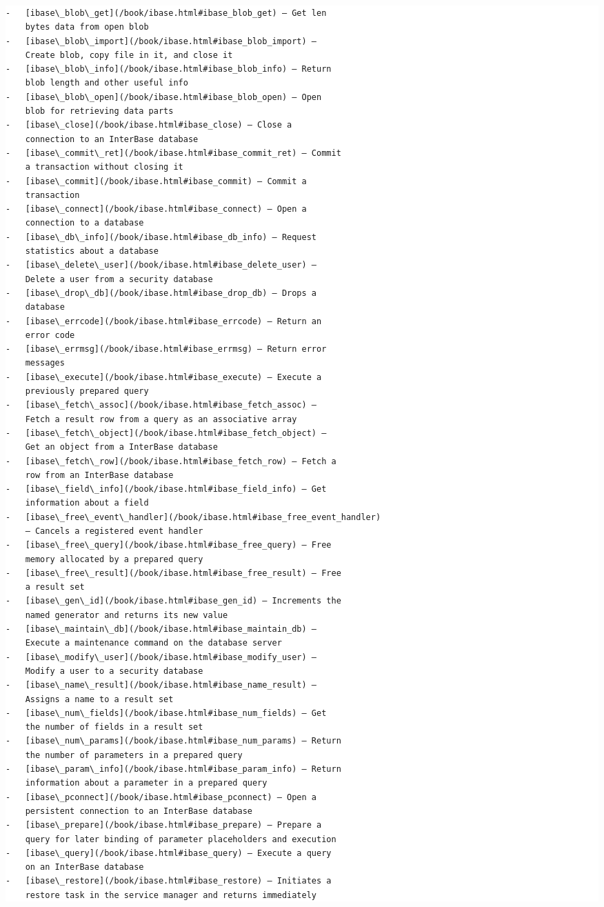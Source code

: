    -   [ibase\_blob\_get](/book/ibase.html#ibase_blob_get) — Get len
        bytes data from open blob
    -   [ibase\_blob\_import](/book/ibase.html#ibase_blob_import) —
        Create blob, copy file in it, and close it
    -   [ibase\_blob\_info](/book/ibase.html#ibase_blob_info) — Return
        blob length and other useful info
    -   [ibase\_blob\_open](/book/ibase.html#ibase_blob_open) — Open
        blob for retrieving data parts
    -   [ibase\_close](/book/ibase.html#ibase_close) — Close a
        connection to an InterBase database
    -   [ibase\_commit\_ret](/book/ibase.html#ibase_commit_ret) — Commit
        a transaction without closing it
    -   [ibase\_commit](/book/ibase.html#ibase_commit) — Commit a
        transaction
    -   [ibase\_connect](/book/ibase.html#ibase_connect) — Open a
        connection to a database
    -   [ibase\_db\_info](/book/ibase.html#ibase_db_info) — Request
        statistics about a database
    -   [ibase\_delete\_user](/book/ibase.html#ibase_delete_user) —
        Delete a user from a security database
    -   [ibase\_drop\_db](/book/ibase.html#ibase_drop_db) — Drops a
        database
    -   [ibase\_errcode](/book/ibase.html#ibase_errcode) — Return an
        error code
    -   [ibase\_errmsg](/book/ibase.html#ibase_errmsg) — Return error
        messages
    -   [ibase\_execute](/book/ibase.html#ibase_execute) — Execute a
        previously prepared query
    -   [ibase\_fetch\_assoc](/book/ibase.html#ibase_fetch_assoc) —
        Fetch a result row from a query as an associative array
    -   [ibase\_fetch\_object](/book/ibase.html#ibase_fetch_object) —
        Get an object from a InterBase database
    -   [ibase\_fetch\_row](/book/ibase.html#ibase_fetch_row) — Fetch a
        row from an InterBase database
    -   [ibase\_field\_info](/book/ibase.html#ibase_field_info) — Get
        information about a field
    -   [ibase\_free\_event\_handler](/book/ibase.html#ibase_free_event_handler)
        — Cancels a registered event handler
    -   [ibase\_free\_query](/book/ibase.html#ibase_free_query) — Free
        memory allocated by a prepared query
    -   [ibase\_free\_result](/book/ibase.html#ibase_free_result) — Free
        a result set
    -   [ibase\_gen\_id](/book/ibase.html#ibase_gen_id) — Increments the
        named generator and returns its new value
    -   [ibase\_maintain\_db](/book/ibase.html#ibase_maintain_db) —
        Execute a maintenance command on the database server
    -   [ibase\_modify\_user](/book/ibase.html#ibase_modify_user) —
        Modify a user to a security database
    -   [ibase\_name\_result](/book/ibase.html#ibase_name_result) —
        Assigns a name to a result set
    -   [ibase\_num\_fields](/book/ibase.html#ibase_num_fields) — Get
        the number of fields in a result set
    -   [ibase\_num\_params](/book/ibase.html#ibase_num_params) — Return
        the number of parameters in a prepared query
    -   [ibase\_param\_info](/book/ibase.html#ibase_param_info) — Return
        information about a parameter in a prepared query
    -   [ibase\_pconnect](/book/ibase.html#ibase_pconnect) — Open a
        persistent connection to an InterBase database
    -   [ibase\_prepare](/book/ibase.html#ibase_prepare) — Prepare a
        query for later binding of parameter placeholders and execution
    -   [ibase\_query](/book/ibase.html#ibase_query) — Execute a query
        on an InterBase database
    -   [ibase\_restore](/book/ibase.html#ibase_restore) — Initiates a
        restore task in the service manager and returns immediately
